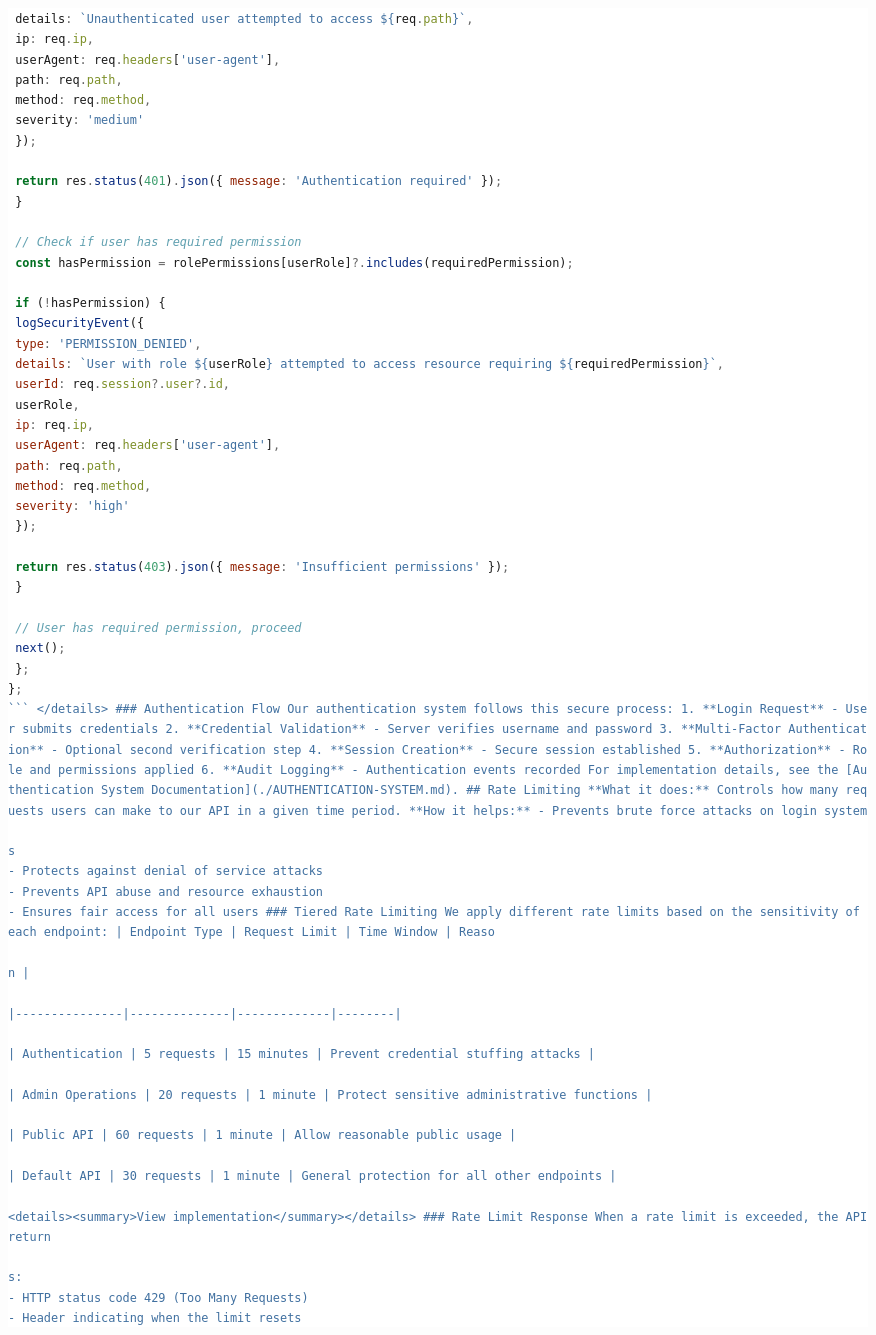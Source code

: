 ```javascript
 details: `Unauthenticated user attempted to access ${req.path}`,
 ip: req.ip,
 userAgent: req.headers['user-agent'],
 path: req.path,
 method: req.method,
 severity: 'medium'
 });

 return res.status(401).json({ message: 'Authentication required' });
 }

 // Check if user has required permission
 const hasPermission = rolePermissions[userRole]?.includes(requiredPermission);

 if (!hasPermission) {
 logSecurityEvent({
 type: 'PERMISSION_DENIED',
 details: `User with role ${userRole} attempted to access resource requiring ${requiredPermission}`,
 userId: req.session?.user?.id,
 userRole,
 ip: req.ip,
 userAgent: req.headers['user-agent'],
 path: req.path,
 method: req.method,
 severity: 'high'
 });

 return res.status(403).json({ message: 'Insufficient permissions' });
 }

 // User has required permission, proceed
 next();
 };
};
``` </details> ### Authentication Flow Our authentication system follows this secure process: 1. **Login Request** - User submits credentials 2. **Credential Validation** - Server verifies username and password 3. **Multi-Factor Authentication** - Optional second verification step 4. **Session Creation** - Secure session established 5. **Authorization** - Role and permissions applied 6. **Audit Logging** - Authentication events recorded For implementation details, see the [Authentication System Documentation](./AUTHENTICATION-SYSTEM.md). ## Rate Limiting **What it does:** Controls how many requests users can make to our API in a given time period. **How it helps:** - Prevents brute force attacks on login system

s
- Protects against denial of service attacks
- Prevents API abuse and resource exhaustion
- Ensures fair access for all users ### Tiered Rate Limiting We apply different rate limits based on the sensitivity of each endpoint: | Endpoint Type | Request Limit | Time Window | Reaso

n |

|---------------|--------------|-------------|--------|

| Authentication | 5 requests | 15 minutes | Prevent credential stuffing attacks |

| Admin Operations | 20 requests | 1 minute | Protect sensitive administrative functions |

| Public API | 60 requests | 1 minute | Allow reasonable public usage |

| Default API | 30 requests | 1 minute | General protection for all other endpoints |

<details><summary>View implementation</summary></details> ### Rate Limit Response When a rate limit is exceeded, the API return

s:
- HTTP status code 429 (Too Many Requests)
- Header indicating when the limit resets
```